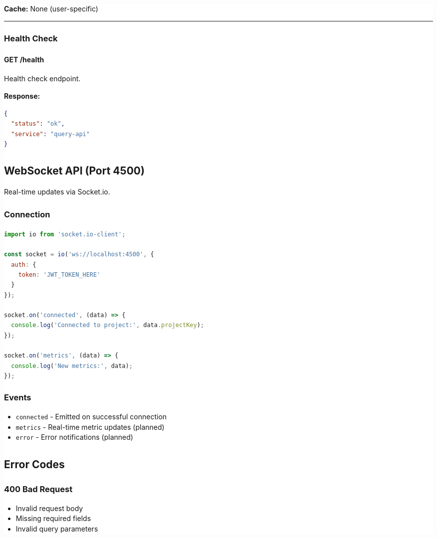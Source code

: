 **Cache:** None (user-specific)

---

### Health Check

#### GET /health

Health check endpoint.

**Response:**
```json
{
  "status": "ok",
  "service": "query-api"
}
```

## WebSocket API (Port 4500)

Real-time updates via Socket.io.

### Connection

```javascript
import io from 'socket.io-client';

const socket = io('ws://localhost:4500', {
  auth: {
    token: 'JWT_TOKEN_HERE'
  }
});

socket.on('connected', (data) => {
  console.log('Connected to project:', data.projectKey);
});

socket.on('metrics', (data) => {
  console.log('New metrics:', data);
});
```

### Events

- `connected` - Emitted on successful connection
- `metrics` - Real-time metric updates (planned)
- `error` - Error notifications (planned)

## Error Codes

### 400 Bad Request
- Invalid request body
- Missing required fields
- Invalid query parameters
